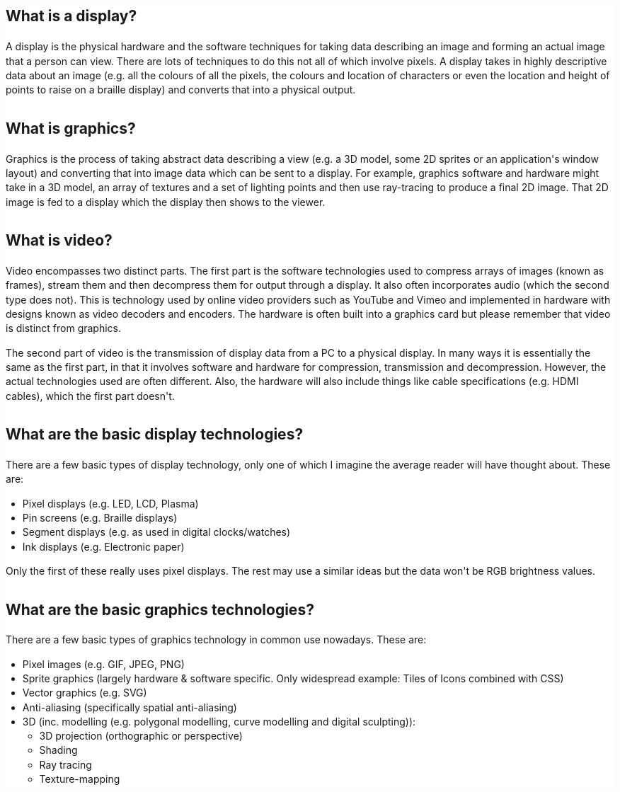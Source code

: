 ## What is a display?
A display is the physical hardware and the software techniques for taking data describing an image and forming an actual image that a person can view. There are lots of techniques to do this not all of which involve pixels. A display takes in highly descriptive data about an image (e.g. all the colours of all the pixels, the colours and location of characters or even the location and height of points to raise on a braille display) and converts that into a physical output.

## What is graphics?
Graphics is the process of taking abstract data describing a view (e.g. a 3D model, some 2D sprites or an application's window layout) and converting that into image data which can be sent to a display. For example, graphics software and hardware might take in a 3D model, an array of textures and a set of lighting points and then use ray-tracing to produce a final 2D image. That 2D image is fed to a display which the display then shows to the viewer.

## What is video?
Video encompasses two distinct parts. The first part is the software technologies used to compress arrays of images (known as frames), stream them and then decompress them for output through a display. It also often incorporates audio (which the second type does not). This is technology used by online video providers such as YouTube and Vimeo and implemented in hardware with designs known as video decoders and encoders. The hardware is often built into a graphics card but please remember that video is distinct from graphics.

The second part of video is the transmission of display data from a PC to a physical display. In many ways it is essentially the same as the first part, in that it involves software and hardware for compression, transmission and decompression. However, the actual technologies used are often different. Also, the hardware will also include things like cable specifications (e.g. HDMI cables), which the first part doesn't.

## What are the basic display technologies?
There are a few basic types of display technology, only one of which I imagine the average reader will have thought about. These are:

- Pixel displays (e.g. LED, LCD, Plasma)
- Pin screens (e.g. Braille displays)
- Segment displays (e.g. as used in digital clocks/watches)
- Ink displays (e.g. Electronic paper)

Only the first of these really uses pixel displays. The rest may use a similar ideas but the data won't be RGB brightness values.

## What are the basic graphics technologies?
There are a few basic types of graphics technology in common use nowadays. These are:

- Pixel images (e.g. GIF, JPEG, PNG)
- Sprite graphics (largely hardware & software specific. Only widespread example: Tiles of Icons combined with CSS)
- Vector graphics (e.g. SVG)
- Anti-aliasing (specifically spatial anti-aliasing)
- 3D (inc. modelling (e.g. polygonal modelling, curve modelling and digital sculpting)):
    - 3D projection (orthographic or perspective)
    - Shading
    - Ray tracing
    - Texture-mapping
